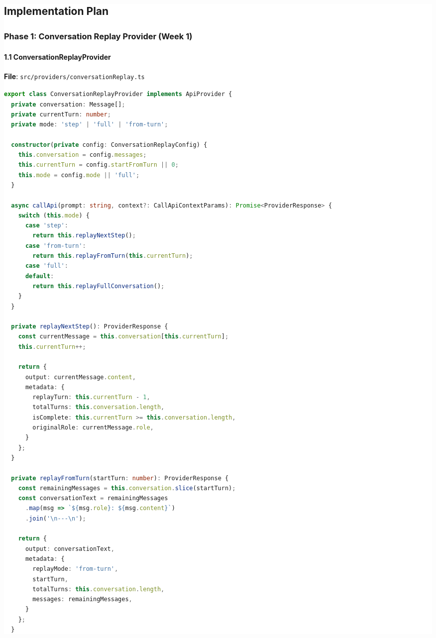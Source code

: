 ## Implementation Plan

### Phase 1: Conversation Replay Provider (Week 1)

#### 1.1 ConversationReplayProvider
**File**: `src/providers/conversationReplay.ts`

```typescript
export class ConversationReplayProvider implements ApiProvider {
  private conversation: Message[];
  private currentTurn: number;
  private mode: 'step' | 'full' | 'from-turn';

  constructor(private config: ConversationReplayConfig) {
    this.conversation = config.messages;
    this.currentTurn = config.startFromTurn || 0;
    this.mode = config.mode || 'full';
  }

  async callApi(prompt: string, context?: CallApiContextParams): Promise<ProviderResponse> {
    switch (this.mode) {
      case 'step':
        return this.replayNextStep();
      case 'from-turn':
        return this.replayFromTurn(this.currentTurn);
      case 'full':
      default:
        return this.replayFullConversation();
    }
  }

  private replayNextStep(): ProviderResponse {
    const currentMessage = this.conversation[this.currentTurn];
    this.currentTurn++;

    return {
      output: currentMessage.content,
      metadata: {
        replayTurn: this.currentTurn - 1,
        totalTurns: this.conversation.length,
        isComplete: this.currentTurn >= this.conversation.length,
        originalRole: currentMessage.role,
      }
    };
  }

  private replayFromTurn(startTurn: number): ProviderResponse {
    const remainingMessages = this.conversation.slice(startTurn);
    const conversationText = remainingMessages
      .map(msg => `${msg.role}: ${msg.content}`)
      .join('\n---\n');

    return {
      output: conversationText,
      metadata: {
        replayMode: 'from-turn',
        startTurn,
        totalTurns: this.conversation.length,
        messages: remainingMessages,
      }
    };
  }

```